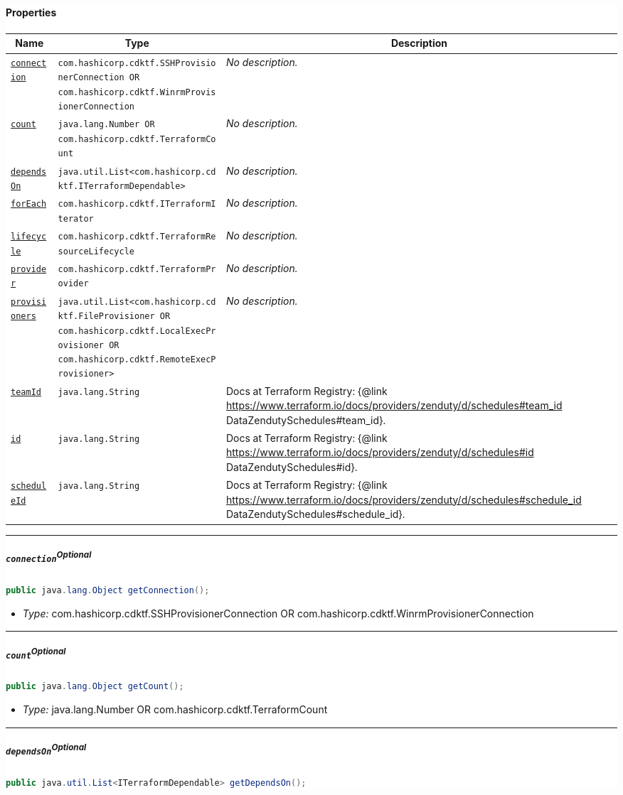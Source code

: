 #### Properties <a name="Properties" id="Properties"></a>

| **Name** | **Type** | **Description** |
| --- | --- | --- |
| <code><a href="#@skeptools/provider-zenduty.dataZendutySchedules.DataZendutySchedulesConfig.property.connection">connection</a></code> | <code>com.hashicorp.cdktf.SSHProvisionerConnection OR com.hashicorp.cdktf.WinrmProvisionerConnection</code> | *No description.* |
| <code><a href="#@skeptools/provider-zenduty.dataZendutySchedules.DataZendutySchedulesConfig.property.count">count</a></code> | <code>java.lang.Number OR com.hashicorp.cdktf.TerraformCount</code> | *No description.* |
| <code><a href="#@skeptools/provider-zenduty.dataZendutySchedules.DataZendutySchedulesConfig.property.dependsOn">dependsOn</a></code> | <code>java.util.List<com.hashicorp.cdktf.ITerraformDependable></code> | *No description.* |
| <code><a href="#@skeptools/provider-zenduty.dataZendutySchedules.DataZendutySchedulesConfig.property.forEach">forEach</a></code> | <code>com.hashicorp.cdktf.ITerraformIterator</code> | *No description.* |
| <code><a href="#@skeptools/provider-zenduty.dataZendutySchedules.DataZendutySchedulesConfig.property.lifecycle">lifecycle</a></code> | <code>com.hashicorp.cdktf.TerraformResourceLifecycle</code> | *No description.* |
| <code><a href="#@skeptools/provider-zenduty.dataZendutySchedules.DataZendutySchedulesConfig.property.provider">provider</a></code> | <code>com.hashicorp.cdktf.TerraformProvider</code> | *No description.* |
| <code><a href="#@skeptools/provider-zenduty.dataZendutySchedules.DataZendutySchedulesConfig.property.provisioners">provisioners</a></code> | <code>java.util.List<com.hashicorp.cdktf.FileProvisioner OR com.hashicorp.cdktf.LocalExecProvisioner OR com.hashicorp.cdktf.RemoteExecProvisioner></code> | *No description.* |
| <code><a href="#@skeptools/provider-zenduty.dataZendutySchedules.DataZendutySchedulesConfig.property.teamId">teamId</a></code> | <code>java.lang.String</code> | Docs at Terraform Registry: {@link https://www.terraform.io/docs/providers/zenduty/d/schedules#team_id DataZendutySchedules#team_id}. |
| <code><a href="#@skeptools/provider-zenduty.dataZendutySchedules.DataZendutySchedulesConfig.property.id">id</a></code> | <code>java.lang.String</code> | Docs at Terraform Registry: {@link https://www.terraform.io/docs/providers/zenduty/d/schedules#id DataZendutySchedules#id}. |
| <code><a href="#@skeptools/provider-zenduty.dataZendutySchedules.DataZendutySchedulesConfig.property.scheduleId">scheduleId</a></code> | <code>java.lang.String</code> | Docs at Terraform Registry: {@link https://www.terraform.io/docs/providers/zenduty/d/schedules#schedule_id DataZendutySchedules#schedule_id}. |

---

##### `connection`<sup>Optional</sup> <a name="connection" id="@skeptools/provider-zenduty.dataZendutySchedules.DataZendutySchedulesConfig.property.connection"></a>

```java
public java.lang.Object getConnection();
```

- *Type:* com.hashicorp.cdktf.SSHProvisionerConnection OR com.hashicorp.cdktf.WinrmProvisionerConnection

---

##### `count`<sup>Optional</sup> <a name="count" id="@skeptools/provider-zenduty.dataZendutySchedules.DataZendutySchedulesConfig.property.count"></a>

```java
public java.lang.Object getCount();
```

- *Type:* java.lang.Number OR com.hashicorp.cdktf.TerraformCount

---

##### `dependsOn`<sup>Optional</sup> <a name="dependsOn" id="@skeptools/provider-zenduty.dataZendutySchedules.DataZendutySchedulesConfig.property.dependsOn"></a>

```java
public java.util.List<ITerraformDependable> getDependsOn();
```
